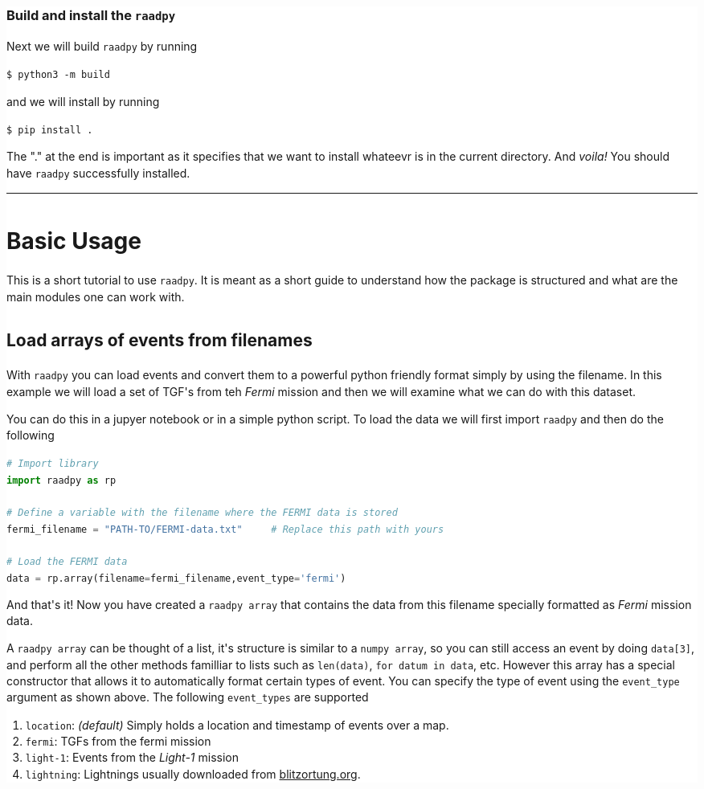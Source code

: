 ### Build and install the ``raadpy``

Next we will build ``raadpy`` by running

```terminal
$ python3 -m build
```

and we will install by running 

```terminal
$ pip install .
```

The "." at the end is important as it specifies that we want to install whateevr is in the current directory. And *voila!* You should have ``raadpy`` successfully installed.

---
# Basic Usage

This is a short tutorial to use ``raadpy``. It is meant as a short guide to understand how the package is structured and what are the main modules one can work with.

## Load arrays of events from filenames

With ``raadpy`` you can load events and convert them to a powerful python friendly format simply by using the filename. In this example we will load a set of TGF's from teh *Fermi* mission and then we will examine what we can do with this dataset.

You can do this in a jupyer notebook or in a simple python script. To load the data we will first import ``raadpy`` and then do the following

```python
# Import library
import raadpy as rp

# Define a variable with the filename where the FERMI data is stored
fermi_filename = "PATH-TO/FERMI-data.txt"     # Replace this path with yours

# Load the FERMI data
data = rp.array(filename=fermi_filename,event_type='fermi')
```

And that's it! Now you have created a ``raadpy array`` that contains the data from this filename specially formatted as *Fermi* mission data. 

A ``raadpy array`` can be thought of a list, it's structure is similar to a ``numpy array``, so you can still access an event by doing ``data[3]``, and perform all the other methods familliar to lists such as ``len(data)``, ``for datum in data``, etc. However this array has a special constructor that allows it to automatically format certain types of event. You can specify the type of event using the ``event_type`` argument as shown above. The following ``event_types`` are supported

1. ``location``: *(default)* Simply holds a location and timestamp of events over a map.
2. ``fermi``: TGFs from the fermi mission
3. ``light-1``: Events from the *Light-1* mission
4. ``lightning``: Lightnings usually downloaded from [blitzortung.org](https://www.blitzortung.org/en/live_lightning_maps.php).
